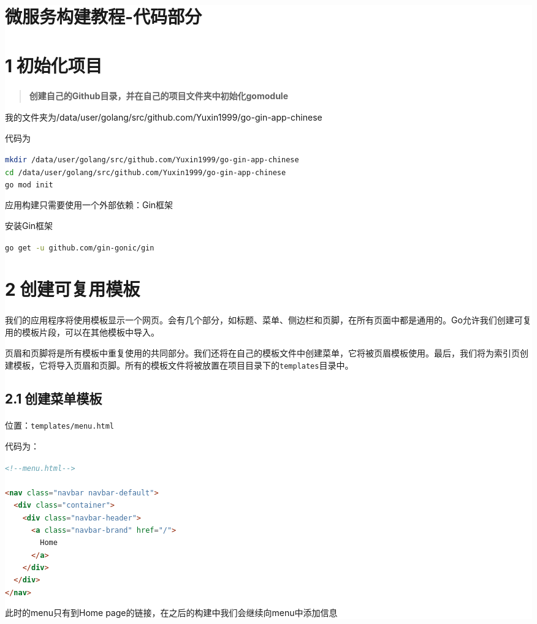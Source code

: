 # 微服务构建教程-代码部分

# 1 初始化项目

> **创建自己的Github目录，并在自己的项目文件夹中初始化gomodule**
> 

我的文件夹为/data/user/golang/src/github.com/Yuxin1999/go-gin-app-chinese

代码为

```bash
mkdir /data/user/golang/src/github.com/Yuxin1999/go-gin-app-chinese
cd /data/user/golang/src/github.com/Yuxin1999/go-gin-app-chinese
go mod init
```

应用构建只需要使用一个外部依赖：Gin框架

安装Gin框架

```bash
go get -u github.com/gin-gonic/gin
```

# 2 创建可复用模板

我们的应用程序将使用模板显示一个网页。会有几个部分，如标题、菜单、侧边栏和页脚，在所有页面中都是通用的。Go允许我们创建可复用的模板片段，可以在其他模板中导入。

页眉和页脚将是所有模板中重复使用的共同部分。我们还将在自己的模板文件中创建菜单，它将被页眉模板使用。最后，我们将为索引页创建模板，它将导入页眉和页脚。所有的模板文件将被放置在项目目录下的`templates`目录中。

## 2.1 创建菜单模板

位置：`templates/menu.html`

代码为：

```html
<!--menu.html-->

<nav class="navbar navbar-default">
  <div class="container">
    <div class="navbar-header">
      <a class="navbar-brand" href="/">
        Home
      </a>
    </div>
  </div>
</nav>
```

此时的menu只有到Home page的链接，在之后的构建中我们会继续向menu中添加信息
